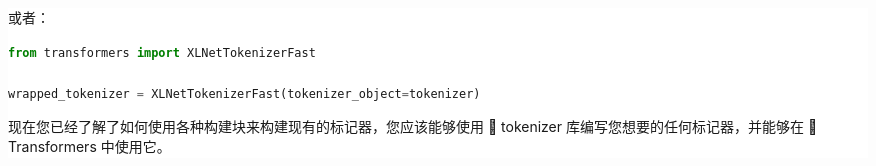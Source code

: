 ```py
```

或者：

```py
from transformers import XLNetTokenizerFast

wrapped_tokenizer = XLNetTokenizerFast(tokenizer_object=tokenizer)
```

现在您已经了解了如何使用各种构建块来构建现有的标记器，您应该能够使用 🤗 tokenizer 库编写您想要的任何标记器，并能够在 🤗 Transformers 中使用它。